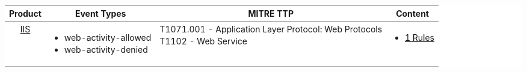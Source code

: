 |                                                                      Product                                                                      | Event Types                                                                                                                                                                                                                                                                                                                                                                                                                                                                                                                                                                                                                                                                                                                                                                                                                                                                                                                                                                                                                                                                                                                                                                                                                                                                                                                                                                                                                                                                      | MITRE TTP                                                                        | Content                                                                                                                                                                                |
|:-------------------------------------------------------------------------------------------------------------------------------------------------:| -------------------------------------------------------------------------------------------------------------------------------------------------------------------------------------------------------------------------------------------------------------------------------------------------------------------------------------------------------------------------------------------------------------------------------------------------------------------------------------------------------------------------------------------------------------------------------------------------------------------------------------------------------------------------------------------------------------------------------------------------------------------------------------------------------------------------------------------------------------------------------------------------------------------------------------------------------------------------------------------------------------------------------------------------------------------------------------------------------------------------------------------------------------------------------------------------------------------------------------------------------------------------------------------------------------------------------------------------------------------------------------------------------------------------------------------------------------------------------- | -------------------------------------------------------------------------------- | -------------------------------------------------------------------------------------------------------------------------------------------------------------------------------------- |
|                                              [IIS](../DataSources/Microsoft/IIS/ds_microsoft_iis.md)                                              | <ul><li>web-activity-allowed</li><li>web-activity-denied</li></li></ul>                                                                                                                                                                                                                                                                                                                                                                                                                                                                                                                                                                                                                                                                                                                                                                                                                                                                                                                                                                                                                                                                                                                                                                                                                                                                                                                                                                                                          | T1071.001 - Application Layer Protocol: Web Protocols<br>T1102 - Web Service<br> | [<ul><li>1 Rules</li></ul>](../DataSources/Microsoft/IIS/Rules_Models/r_m_microsoft_iis_Activity_on_Domain_Controllers.md)                                                             |